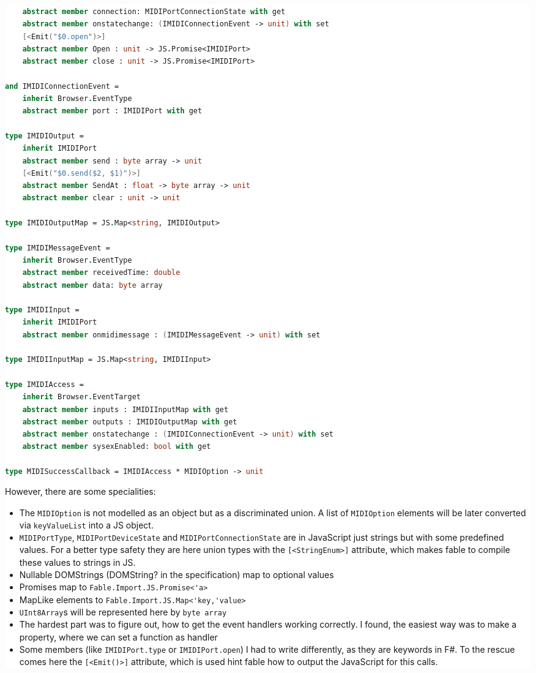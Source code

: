 ```fsharp
    abstract member connection: MIDIPortConnectionState with get
    abstract member onstatechange: (IMIDIConnectionEvent -> unit) with set
    [<Emit("$0.open")>]
    abstract member Open : unit -> JS.Promise<IMIDIPort>
    abstract member close : unit -> JS.Promise<IMIDIPort>

and IMIDIConnectionEvent =
    inherit Browser.EventType
    abstract member port : IMIDIPort with get

type IMIDIOutput =
    inherit IMIDIPort
    abstract member send : byte array -> unit
    [<Emit("$0.send($2, $1)")>]
    abstract member SendAt : float -> byte array -> unit
    abstract member clear : unit -> unit

type IMIDIOutputMap = JS.Map<string, IMIDIOutput>

type IMIDIMessageEvent =
    inherit Browser.EventType
    abstract member receivedTime: double
    abstract member data: byte array
    
type IMIDIInput = 
    inherit IMIDIPort
    abstract member onmidimessage : (IMIDIMessageEvent -> unit) with set

type IMIDIInputMap = JS.Map<string, IMIDIInput>

type IMIDIAccess = 
    inherit Browser.EventTarget
    abstract member inputs : IMIDIInputMap with get
    abstract member outputs : IMIDIOutputMap with get
    abstract member onstatechange : (IMIDIConnectionEvent -> unit) with set
    abstract member sysexEnabled: bool with get

type MIDISuccessCallback = IMIDIAccess * MIDIOption -> unit
```

However, there are some specialities:

- The `MIDIOption` is not modelled as an object but as a discriminated union. A list of `MIDIOption` elements will be later converted via `keyValueList` into a JS object.
- `MIDIPortType`, `MIDIPortDeviceState` and `MIDIPortConnectionState` are in JavaScript just strings but with some predefined values. For a better type safety they are here union types with the `[<StringEnum>]` attribute, which makes fable to compile these values to strings in JS.
- Nullable DOMStrings (DOMString? in the specification) map to optional values
- Promises map to `Fable.Import.JS.Promise<'a>`
- MapLike elements to `Fable.Import.JS.Map<'key,'value>`
- `UInt8Array`s will be represented here by `byte array`
- The hardest part was to figure out, how to get the event handlers working correctly. I found, the easiest way was to make a property, where we can set a function as handler
- Some members (like `IMIDIPort.type` or `IMIDIPort.open`) I had to write differently, as they are keywords in F#. To the rescue comes here the `[<Emit()>]` attribute, which is used hint fable how to output the JavaScript for this calls.


[Fable]: http://fable.io
[Web MIDI]: https://www.w3.org/TR/webmidi/
[MIDIAccess]: https://www.w3.org/TR/webmidi/#midiaccess-interface
